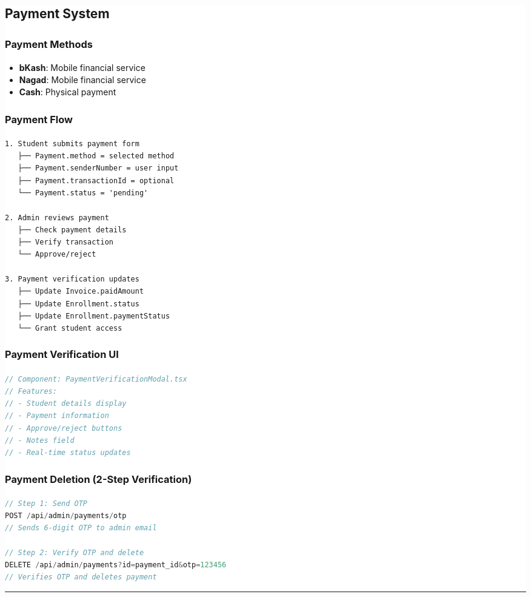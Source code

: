 
## Payment System

### Payment Methods
- **bKash**: Mobile financial service
- **Nagad**: Mobile financial service  
- **Cash**: Physical payment

### Payment Flow
```
1. Student submits payment form
   ├── Payment.method = selected method
   ├── Payment.senderNumber = user input
   ├── Payment.transactionId = optional
   └── Payment.status = 'pending'

2. Admin reviews payment
   ├── Check payment details
   ├── Verify transaction
   └── Approve/reject

3. Payment verification updates
   ├── Update Invoice.paidAmount
   ├── Update Enrollment.status
   ├── Update Enrollment.paymentStatus
   └── Grant student access
```

### Payment Verification UI
```typescript
// Component: PaymentVerificationModal.tsx
// Features:
// - Student details display
// - Payment information
// - Approve/reject buttons
// - Notes field
// - Real-time status updates
```

### Payment Deletion (2-Step Verification)
```javascript
// Step 1: Send OTP
POST /api/admin/payments/otp
// Sends 6-digit OTP to admin email

// Step 2: Verify OTP and delete
DELETE /api/admin/payments?id=payment_id&otp=123456
// Verifies OTP and deletes payment
```

---
